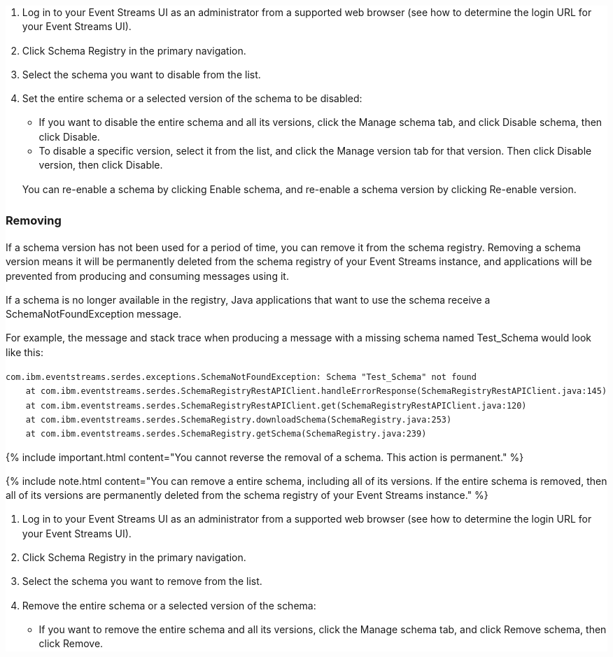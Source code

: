 1. Log in to your Event Streams UI as an administrator from a supported web browser (see how to determine the login URL for your Event Streams UI).

1. Click Schema Registry in the primary navigation.

1. Select the schema you want to disable from the list.

1. Set the entire schema or a selected version of the schema to be disabled:
	
	* If you want to disable the entire schema and all its versions, click the Manage schema tab, and click Disable schema, then click Disable.
	* To disable a specific version, select it from the list, and click the Manage version tab for that version. Then click Disable version, then click Disable.

	You can re-enable a schema by clicking Enable schema, and re-enable a schema version by clicking Re-enable version.
	
### Removing

If a schema version has not been used for a period of time, you can remove it from the schema registry. Removing a schema version means it will be permanently deleted from the schema registry of your Event Streams instance, and applications will be prevented from producing and consuming messages using it.

If a schema is no longer available in the registry, Java applications that want to use the schema receive a SchemaNotFoundException message.

For example, the message and stack trace when producing a message with a missing schema named Test_Schema would look like this:

```
com.ibm.eventstreams.serdes.exceptions.SchemaNotFoundException: Schema "Test_Schema" not found
    at com.ibm.eventstreams.serdes.SchemaRegistryRestAPIClient.handleErrorResponse(SchemaRegistryRestAPIClient.java:145)
    at com.ibm.eventstreams.serdes.SchemaRegistryRestAPIClient.get(SchemaRegistryRestAPIClient.java:120)
    at com.ibm.eventstreams.serdes.SchemaRegistry.downloadSchema(SchemaRegistry.java:253)
    at com.ibm.eventstreams.serdes.SchemaRegistry.getSchema(SchemaRegistry.java:239)
```

 {% include important.html content="You cannot reverse the removal of a schema. This action is permanent." %}

 {% include note.html content="You can remove a entire schema, including all of its versions. If the entire schema is removed, then all of its versions are permanently deleted from the schema registry of your Event Streams instance." %}

1. Log in to your Event Streams UI as an administrator from a supported web browser (see how to determine the login URL for your Event Streams UI).

1. Click Schema Registry in the primary navigation.

1. Select the schema you want to remove from the list.

1. Remove the entire schema or a selected version of the schema:

	* If you want to remove the entire schema and all its versions, click the Manage schema tab, and click Remove schema, then click Remove.
